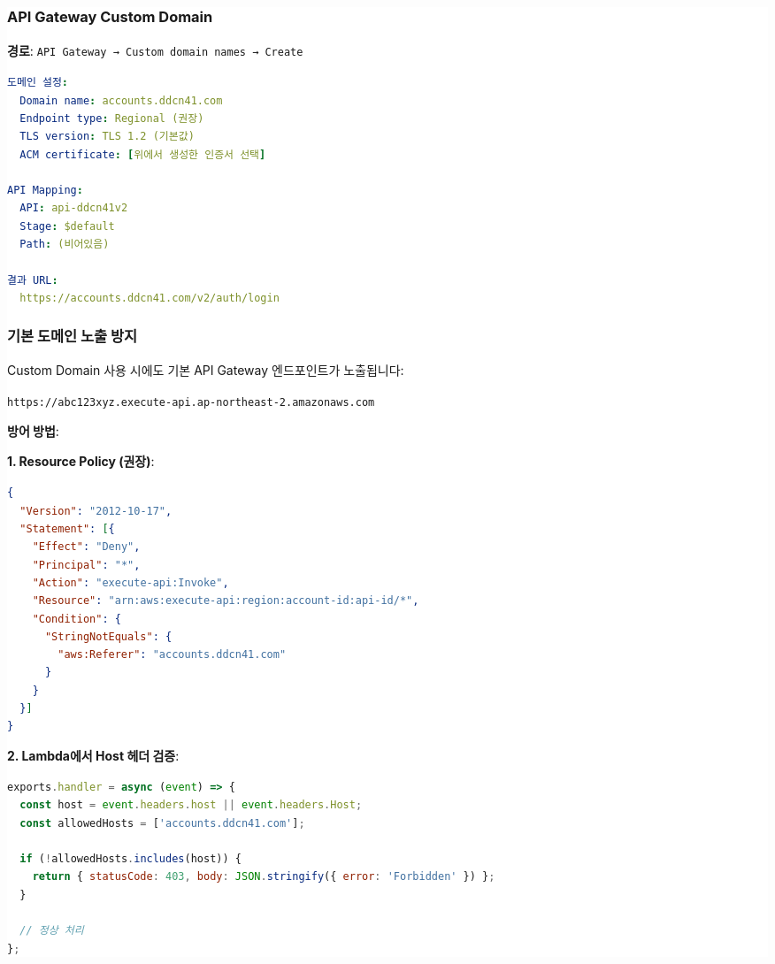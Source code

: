 ### API Gateway Custom Domain

**경로**: `API Gateway → Custom domain names → Create`

```yaml
도메인 설정:
  Domain name: accounts.ddcn41.com
  Endpoint type: Regional (권장)
  TLS version: TLS 1.2 (기본값)
  ACM certificate: [위에서 생성한 인증서 선택]

API Mapping:
  API: api-ddcn41v2
  Stage: $default
  Path: (비어있음)

결과 URL:
  https://accounts.ddcn41.com/v2/auth/login
```

### 기본 도메인 노출 방지

Custom Domain 사용 시에도 기본 API Gateway 엔드포인트가 노출됩니다:

```
https://abc123xyz.execute-api.ap-northeast-2.amazonaws.com
```

**방어 방법**:

**1. Resource Policy (권장)**:

```json
{
  "Version": "2012-10-17",
  "Statement": [{
    "Effect": "Deny",
    "Principal": "*",
    "Action": "execute-api:Invoke",
    "Resource": "arn:aws:execute-api:region:account-id:api-id/*",
    "Condition": {
      "StringNotEquals": {
        "aws:Referer": "accounts.ddcn41.com"
      }
    }
  }]
}
```

**2. Lambda에서 Host 헤더 검증**:

```javascript
exports.handler = async (event) => {
  const host = event.headers.host || event.headers.Host;
  const allowedHosts = ['accounts.ddcn41.com'];

  if (!allowedHosts.includes(host)) {
    return { statusCode: 403, body: JSON.stringify({ error: 'Forbidden' }) };
  }

  // 정상 처리
};
```
